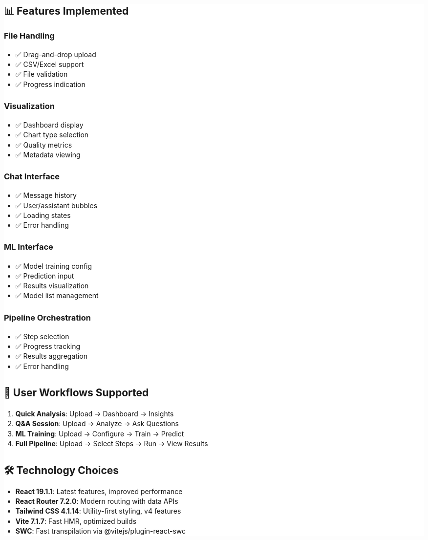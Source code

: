 ## 📊 Features Implemented

### File Handling

- ✅ Drag-and-drop upload
- ✅ CSV/Excel support
- ✅ File validation
- ✅ Progress indication

### Visualization

- ✅ Dashboard display
- ✅ Chart type selection
- ✅ Quality metrics
- ✅ Metadata viewing

### Chat Interface

- ✅ Message history
- ✅ User/assistant bubbles
- ✅ Loading states
- ✅ Error handling

### ML Interface

- ✅ Model training config
- ✅ Prediction input
- ✅ Results visualization
- ✅ Model list management

### Pipeline Orchestration

- ✅ Step selection
- ✅ Progress tracking
- ✅ Results aggregation
- ✅ Error handling

## 🎯 User Workflows Supported

1. **Quick Analysis**: Upload → Dashboard → Insights
2. **Q&A Session**: Upload → Analyze → Ask Questions
3. **ML Training**: Upload → Configure → Train → Predict
4. **Full Pipeline**: Upload → Select Steps → Run → View Results

## 🛠️ Technology Choices

- **React 19.1.1**: Latest features, improved performance
- **React Router 7.2.0**: Modern routing with data APIs
- **Tailwind CSS 4.1.14**: Utility-first styling, v4 features
- **Vite 7.1.7**: Fast HMR, optimized builds
- **SWC**: Fast transpilation via @vitejs/plugin-react-swc

